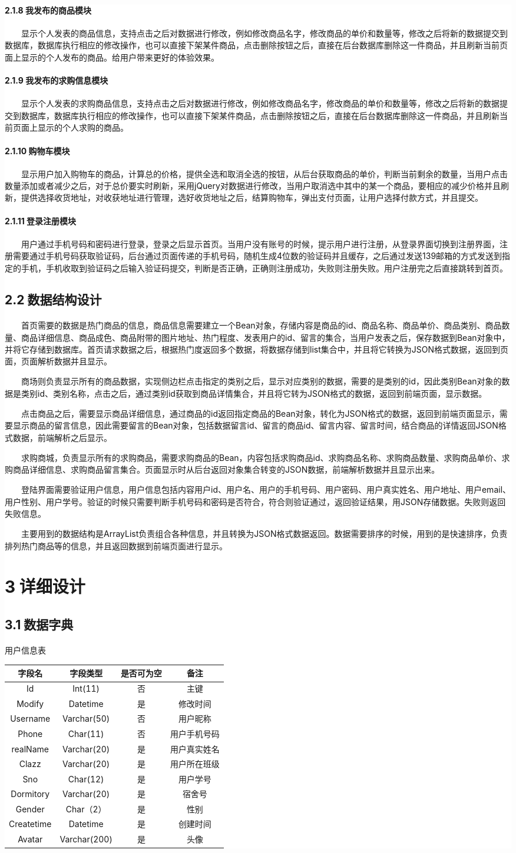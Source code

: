 #### 2.1.8 我发布的商品模块
　　显示个人发表的商品信息，支持点击之后对数据进行修改，例如修改商品名字，修改商品的单价和数量等，修改之后将新的数据提交到数据库，数据库执行相应的修改操作，也可以直接下架某件商品，点击删除按钮之后，直接在后台数据库删除这一件商品，并且刷新当前页面上显示的个人发布的商品。给用户带来更好的体验效果。
#### 2.1.9 我发布的求购信息模块
　　显示个人发表的求购商品信息，支持点击之后对数据进行修改，例如修改商品名字，修改商品的单价和数量等，修改之后将新的数据提交到数据库，数据库执行相应的修改操作，也可以直接下架某件商品，点击删除按钮之后，直接在后台数据库删除这一件商品，并且刷新当前页面上显示的个人求购的商品。
#### 2.1.10 购物车模块
　　显示用户加入购物车的商品，计算总的价格，提供全选和取消全选的按钮，从后台获取商品的单价，判断当前剩余的数量，当用户点击数量添加或者减少之后，对于总价要实时刷新，采用jQuery对数据进行修改，当用户取消选中其中的某一个商品，要相应的减少价格并且刷新，提供选择收货地址，对收获地址进行管理，选好收货地址之后，结算购物车，弹出支付页面，让用户选择付款方式，并且提交。
#### 2.1.11 登录注册模块
　　用户通过手机号码和密码进行登录，登录之后显示首页。当用户没有账号的时候，提示用户进行注册，从登录界面切换到注册界面，注册需要通过手机号码获取验证码，后台通过页面传递的手机号码，随机生成4位数的验证码并且缓存，之后通过发送139邮箱的方式发送到指定的手机，手机收取到验证码之后输入验证码提交，判断是否正确，正确则注册成功，失败则注册失败。用户注册完之后直接跳转到首页。


##  2.2 数据结构设计
　　首页需要的数据是热门商品的信息，商品信息需要建立一个Bean对象，存储内容是商品的id、商品名称、商品单价、商品类别、商品数量、商品详细信息、商品成色、商品附带的图片地址、热门程度、发表用户的id、留言的集合，当用户发表之后，保存数据到Bean对象中，并将它存储到数据库。首页请求数据之后，根据热门度返回多个数据，将数据存储到list集合中，并且将它转换为JSON格式数据，返回到页面，页面解析数据并且显示。

　　商场则负责显示所有的商品数据，实现侧边栏点击指定的类别之后，显示对应类别的数据，需要的是类别的id，因此类别Bean对象的数据是类别id、类别名称，点击之后，通过类别id获取到商品详情集合，并且将它转为JSON格式的数据，返回到前端页面，显示数据。

　　点击商品之后，需要显示商品详细信息，通过商品的id返回指定商品的Bean对象，转化为JSON格式的数据，返回到前端页面显示，需要显示商品的留言信息，因此需要留言的Bean对象，包括数据留言id、留言的商品id、留言内容、留言时间，结合商品的详情返回JSON格式数据，前端解析之后显示。

　　求购商城，负责显示所有的求购商品，需要求购商品的Bean，内容包括求购商品id、求购商品名称、求购商品数量、求购商品单价、求购商品详细信息、求购商品留言集合。页面显示时从后台返回对象集合转变的JSON数据，前端解析数据并且显示出来。

　　登陆界面需要验证用户信息，用户信息包括内容用户id、用户名、用户的手机号码、用户密码、用户真实姓名、用户地址、用户email、用户性别、用户学号。验证的时候只需要判断手机号码和密码是否符合，符合则验证通过，返回验证结果，用JSON存储数据。失败则返回失败信息。

　　主要用到的数据结构是ArrayList负责组合各种信息，并且转换为JSON格式数据返回。数据需要排序的时候，用到的是快速排序，负责排列热门商品等的信息，并且返回数据到前端页面进行显示。

# 3 详细设计
## 3.1 数据字典
用户信息表  

| 字段名 |	字段类型|	是否可为空|	备注|
|:------:|:------:|:------:|:------:|
|  Id|	Int(11)	|  否|	主键|
|Modify	|Datetime|	  是|	修改时间|
|Username|	Varchar(50)	 | 否|	用户昵称|
|Phone|	Char(11)|	  否	|  用户手机号码|
|realName|	Varchar(20)	|  是|	  用户真实姓名|
|Clazz|	Varchar(20)	  |是|	  用户所在班级|
|Sno|	Char(12)|	  是|	用户学号|
|Dormitory|	Varchar(20)	|  是|	宿舍号|
|Gender|	Char（2）|	  是|	性别|
|Createtime	|Datetime|	  是|	创建时间|
|Avatar|	Varchar(200)|	  是	| 头像|
